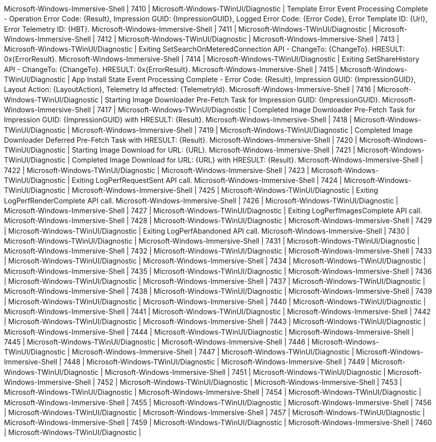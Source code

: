 Microsoft-Windows-Immersive-Shell  |  7410      |  Microsoft-Windows-TWinUI/Diagnostic   |  Template Error Event Processing Complete - Operation Error Code: {Result}, Impression GUID: {ImpressionGUID}, Logged Error Code: {Error Code}, Error Template ID: {Url}, Error Telemetry ID: {HBT}.
Microsoft-Windows-Immersive-Shell  |  7411      |  Microsoft-Windows-TWinUI/Diagnostic   |
Microsoft-Windows-Immersive-Shell  |  7412      |  Microsoft-Windows-TWinUI/Diagnostic   |
Microsoft-Windows-Immersive-Shell  |  7413      |  Microsoft-Windows-TWinUI/Diagnostic   |  Exiting SetSearchOnMeteredConnection API - ChangeTo: {ChangeTo}. HRESULT: 0x{ErrorResult}.
Microsoft-Windows-Immersive-Shell  |  7414      |  Microsoft-Windows-TWinUI/Diagnostic   |  Exiting SetShareHistory API - ChangeTo: {ChangeTo}. HRESULT: 0x{ErrorResult}.
Microsoft-Windows-Immersive-Shell  |  7415      |  Microsoft-Windows-TWinUI/Diagnostic   |  App Install State Event Processing Complete - Error Code: {Result}, Impression GUID: {ImpressionGUID}, Layout Action: {LayoutAction}, Telemetry Id affected: {TelemetryId}.
Microsoft-Windows-Immersive-Shell  |  7416      |  Microsoft-Windows-TWinUI/Diagnostic   |  Starting Image Downloader Pre-Fetch Task for Impression GUID: {ImpressionGUID}.
Microsoft-Windows-Immersive-Shell  |  7417      |  Microsoft-Windows-TWinUI/Diagnostic   |  Completed Image Downloader Pre-Fetch Task for Impression GUID: {ImpressionGUID} with HRESULT: {Result}.
Microsoft-Windows-Immersive-Shell  |  7418      |  Microsoft-Windows-TWinUI/Diagnostic   |
Microsoft-Windows-Immersive-Shell  |  7419      |  Microsoft-Windows-TWinUI/Diagnostic   |  Completed Image Downloader Deferred Pre-Fetch Task with HRESULT: {Result}.
Microsoft-Windows-Immersive-Shell  |  7420      |  Microsoft-Windows-TWinUI/Diagnostic   |  Starting Image Download for URL: {URL}.
Microsoft-Windows-Immersive-Shell  |  7421      |  Microsoft-Windows-TWinUI/Diagnostic   |  Completed Image Download for URL: {URL} with HRESULT: {Result}.
Microsoft-Windows-Immersive-Shell  |  7422      |  Microsoft-Windows-TWinUI/Diagnostic   |
Microsoft-Windows-Immersive-Shell  |  7423      |  Microsoft-Windows-TWinUI/Diagnostic   |  Exiting LogPerfRequestSent API call.
Microsoft-Windows-Immersive-Shell  |  7424      |  Microsoft-Windows-TWinUI/Diagnostic   |
Microsoft-Windows-Immersive-Shell  |  7425      |  Microsoft-Windows-TWinUI/Diagnostic   |  Exiting LogPerfRenderComplete API call.
Microsoft-Windows-Immersive-Shell  |  7426      |  Microsoft-Windows-TWinUI/Diagnostic   |
Microsoft-Windows-Immersive-Shell  |  7427      |  Microsoft-Windows-TWinUI/Diagnostic   |  Exiting LogPerfImagesComplete API call.
Microsoft-Windows-Immersive-Shell  |  7428      |  Microsoft-Windows-TWinUI/Diagnostic   |
Microsoft-Windows-Immersive-Shell  |  7429      |  Microsoft-Windows-TWinUI/Diagnostic   |  Exiting LogPerfAbandoned API call.
Microsoft-Windows-Immersive-Shell  |  7430      |  Microsoft-Windows-TWinUI/Diagnostic   |
Microsoft-Windows-Immersive-Shell  |  7431      |  Microsoft-Windows-TWinUI/Diagnostic   |
Microsoft-Windows-Immersive-Shell  |  7432      |  Microsoft-Windows-TWinUI/Diagnostic   |
Microsoft-Windows-Immersive-Shell  |  7433      |  Microsoft-Windows-TWinUI/Diagnostic   |
Microsoft-Windows-Immersive-Shell  |  7434      |  Microsoft-Windows-TWinUI/Diagnostic   |
Microsoft-Windows-Immersive-Shell  |  7435      |  Microsoft-Windows-TWinUI/Diagnostic   |
Microsoft-Windows-Immersive-Shell  |  7436      |  Microsoft-Windows-TWinUI/Diagnostic   |
Microsoft-Windows-Immersive-Shell  |  7437      |  Microsoft-Windows-TWinUI/Diagnostic   |
Microsoft-Windows-Immersive-Shell  |  7438      |  Microsoft-Windows-TWinUI/Diagnostic   |
Microsoft-Windows-Immersive-Shell  |  7439      |  Microsoft-Windows-TWinUI/Diagnostic   |
Microsoft-Windows-Immersive-Shell  |  7440      |  Microsoft-Windows-TWinUI/Diagnostic   |
Microsoft-Windows-Immersive-Shell  |  7441      |  Microsoft-Windows-TWinUI/Diagnostic   |
Microsoft-Windows-Immersive-Shell  |  7442      |  Microsoft-Windows-TWinUI/Diagnostic   |
Microsoft-Windows-Immersive-Shell  |  7443      |  Microsoft-Windows-TWinUI/Diagnostic   |
Microsoft-Windows-Immersive-Shell  |  7444      |  Microsoft-Windows-TWinUI/Diagnostic   |
Microsoft-Windows-Immersive-Shell  |  7445      |  Microsoft-Windows-TWinUI/Diagnostic   |
Microsoft-Windows-Immersive-Shell  |  7446      |  Microsoft-Windows-TWinUI/Diagnostic   |
Microsoft-Windows-Immersive-Shell  |  7447      |  Microsoft-Windows-TWinUI/Diagnostic   |
Microsoft-Windows-Immersive-Shell  |  7448      |  Microsoft-Windows-TWinUI/Diagnostic   |
Microsoft-Windows-Immersive-Shell  |  7449      |  Microsoft-Windows-TWinUI/Diagnostic   |
Microsoft-Windows-Immersive-Shell  |  7451      |  Microsoft-Windows-TWinUI/Diagnostic   |
Microsoft-Windows-Immersive-Shell  |  7452      |  Microsoft-Windows-TWinUI/Diagnostic   |
Microsoft-Windows-Immersive-Shell  |  7453      |  Microsoft-Windows-TWinUI/Diagnostic   |
Microsoft-Windows-Immersive-Shell  |  7454      |  Microsoft-Windows-TWinUI/Diagnostic   |
Microsoft-Windows-Immersive-Shell  |  7455      |  Microsoft-Windows-TWinUI/Diagnostic   |
Microsoft-Windows-Immersive-Shell  |  7456      |  Microsoft-Windows-TWinUI/Diagnostic   |
Microsoft-Windows-Immersive-Shell  |  7457      |  Microsoft-Windows-TWinUI/Diagnostic   |
Microsoft-Windows-Immersive-Shell  |  7459      |  Microsoft-Windows-TWinUI/Diagnostic   |
Microsoft-Windows-Immersive-Shell  |  7460      |  Microsoft-Windows-TWinUI/Diagnostic   |